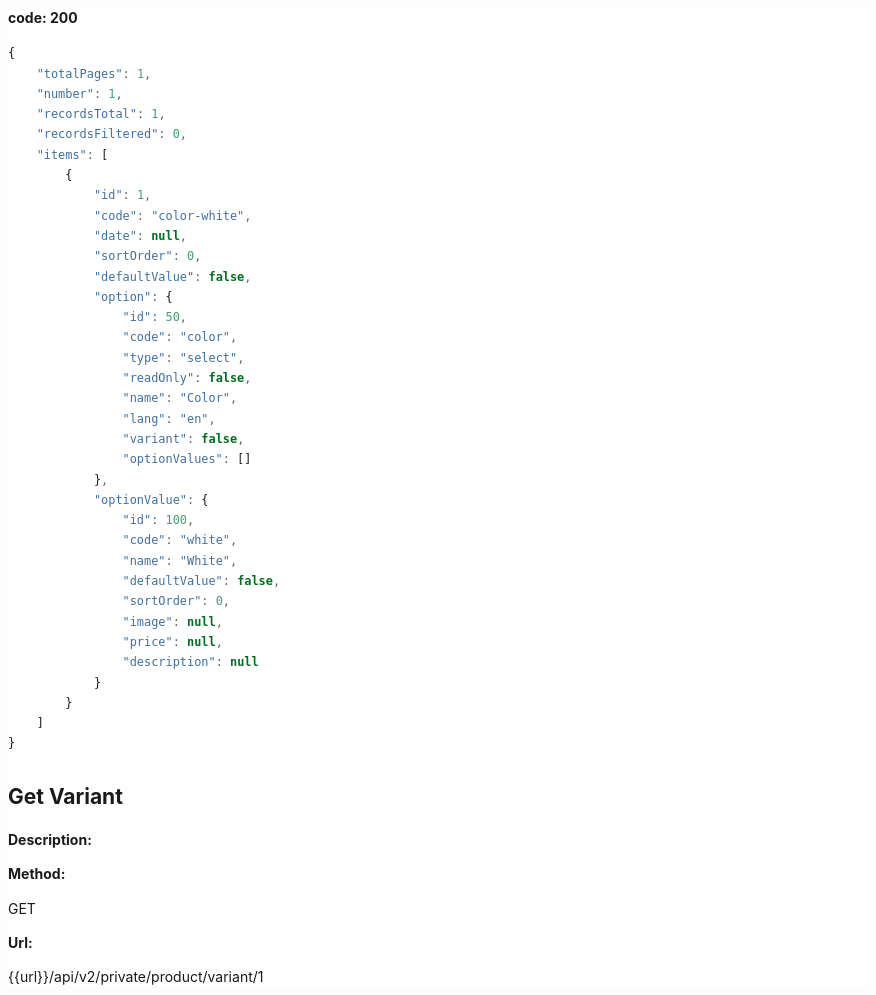 **code: 200**

```js
{
    "totalPages": 1,
    "number": 1,
    "recordsTotal": 1,
    "recordsFiltered": 0,
    "items": [
        {
            "id": 1,
            "code": "color-white",
            "date": null,
            "sortOrder": 0,
            "defaultValue": false,
            "option": {
                "id": 50,
                "code": "color",
                "type": "select",
                "readOnly": false,
                "name": "Color",
                "lang": "en",
                "variant": false,
                "optionValues": []
            },
            "optionValue": {
                "id": 100,
                "code": "white",
                "name": "White",
                "defaultValue": false,
                "sortOrder": 0,
                "image": null,
                "price": null,
                "description": null
            }
        }
    ]
}
```



## Get Variant

**Description:**



**Method:**

GET

**Url:**

{{url}}/api/v2/private/product/variant/1
